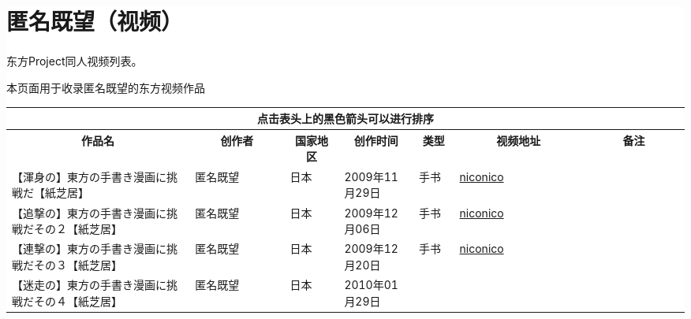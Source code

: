 # 匿名既望（视频）



东方Project同人视频列表。

  
本页面用于收录匿名既望的东方视频作品
  


<table>

<tbody><tr>
<th colspan="7" align="center">点击表头上的黑色箭头可以进行排序
</th></tr>
<tr>
<th style="width: 27%">作品名
</th>
<th style="width: 14%">创作者
</th>
<th style="width: 8%">国家地区
</th>
<th style="width: 11%">创作时间
</th>
<th style="width: 6%">类型
</th>
<th style="width: 19%" class="unsortable">视频地址
</th>
<th style="width: 15%" class="unsortable">备注
</th></tr>
<tr>
<td>【渾身の】東方の手書き漫画に挑戦だ【紙芝居】</td>
<td>匿名既望</td>
<td>日本</td>
<td>2009年11月29日</td>
<td>手书</td>
<td><a rel="nofollow" class="external text" href="http://www.nicovideo.jp/watch/sm8948716">niconico</a></td>
<td>
</td></tr>
<tr>
<td>【追撃の】東方の手書き漫画に挑戦だその２【紙芝居】</td>
<td>匿名既望</td>
<td>日本</td>
<td>2009年12月06日</td>
<td>手书</td>
<td><a rel="nofollow" class="external text" href="http://www.nicovideo.jp/watch/sm9014965">niconico</a></td>
<td>
</td></tr>
<tr>
<td>【連撃の】東方の手書き漫画に挑戦だその３【紙芝居】</td>
<td>匿名既望</td>
<td>日本</td>
<td>2009年12月20日</td>
<td>手书</td>
<td><a rel="nofollow" class="external text" href="http://www.nicovideo.jp/watch/sm9141168">niconico</a></td>
<td>
</td></tr>
<tr>
<td>【迷走の】東方の手書き漫画に挑戦だその４【紙芝居】</td>
<td>匿名既望</td>
<td>日本</td>
<td>2010年01月29日</td>